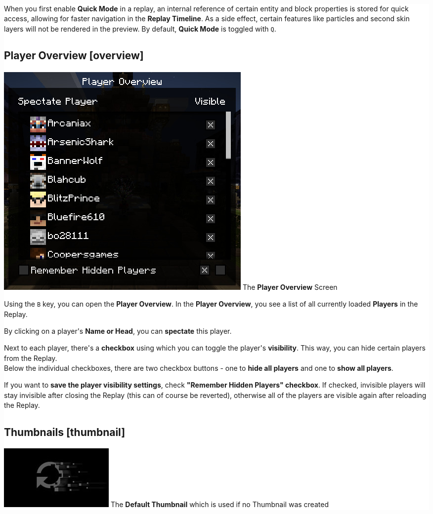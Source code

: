 When you first enable **Quick Mode** in a replay, an internal reference of certain entity and block properties is stored for quick access, allowing for faster navigation in the **Replay Timeline**.
As a side effect, certain features like particles and second skin layers will not be rendered in the preview.
By default, **Quick Mode** is toggled with `Q`.

## Player Overview [overview]
![](img/player-overview.jpg)
The **Player Overview** Screen

Using the `B` key, you can open the **Player Overview**. In the **Player Overview**, you see a list of all currently loaded **Players** in the Replay.

By clicking on a player's **Name or Head**, you can **spectate** this player.

Next to each player, there's a **checkbox** using which you can toggle the player's **visibility**.
This way, you can hide certain players from the Replay.  
Below the individual checkboxes, there are two checkbox buttons - one to **hide all players** and one to **show all players**.

If you want to **save the player visibility settings**, check **"Remember Hidden Players" checkbox**.
If checked, invisible players will stay invisible after closing the Replay (this can of course be reverted),
otherwise all of the players are visible again after reloading the Replay.

## Thumbnails [thumbnail]
![](img/default-thumb.jpg)
The **Default Thumbnail** which is used if no Thumbnail was created
